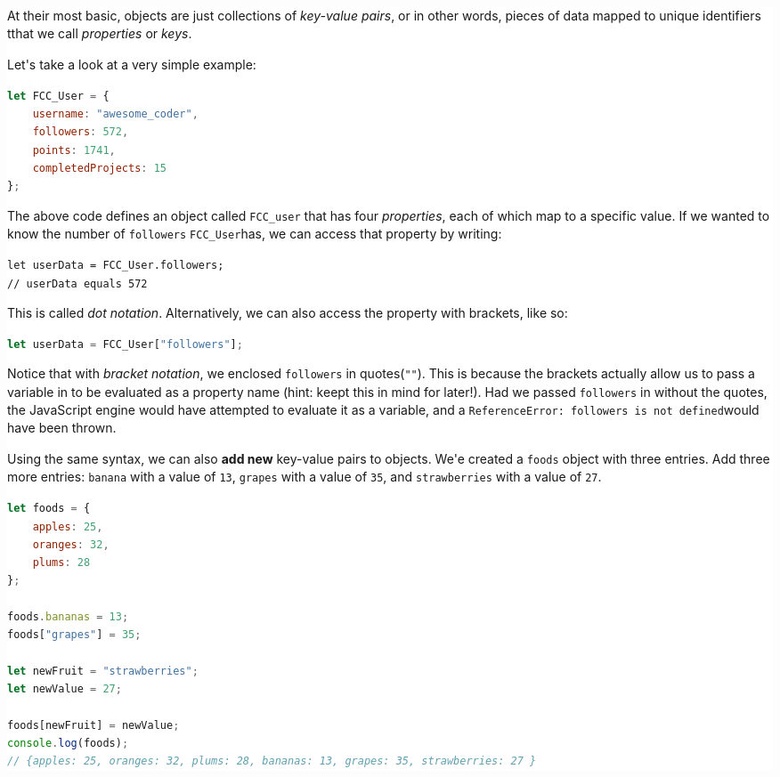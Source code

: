 At their most basic, objects are just collections of *key-value pairs*, 
or in other words, 
pieces of data mapped to unique identifiers tthat we call *properties* or *keys*.

Let's take a look at a very simple example:
```js
let FCC_User = {
    username: "awesome_coder",
    followers: 572,
    points: 1741,
    completedProjects: 15
};
```

The above code defines an object called `FCC_user` that has four *properties*, each of which map to a specific value. If we wanted to know the number of `followers` `FCC_User`has, we can access that property by writing:

```JS
let userData = FCC_User.followers;
// userData equals 572
```
This is called *dot notation*. Alternatively, we can also access the property with brackets, like so:

```js
let userData = FCC_User["followers"];
```

Notice that with *bracket notation*, we enclosed `followers` in quotes(`""`). 
This is because the brackets actually allow us to pass a variable in to be evaluated as a property name (hint: keept this in mind for later!).
Had we passed `followers` in without the quotes, the JavaScript engine would have attempted to evaluate it as a variable, and a `ReferenceError: followers is not defined`would have been thrown.

Using the same syntax, we can also **add new** key-value pairs to objects.
We'e created a `foods` object with three entries. Add three more entries: `banana` with a value of `13`, `grapes` with a value of `35`, and `strawberries` with a value of `27`.

```js
let foods = {
    apples: 25,
    oranges: 32,
    plums: 28
};

foods.bananas = 13;
foods["grapes"] = 35;

let newFruit = "strawberries";
let newValue = 27;

foods[newFruit] = newValue;
console.log(foods);
// {apples: 25, oranges: 32, plums: 28, bananas: 13, grapes: 35, strawberries: 27 }
```

